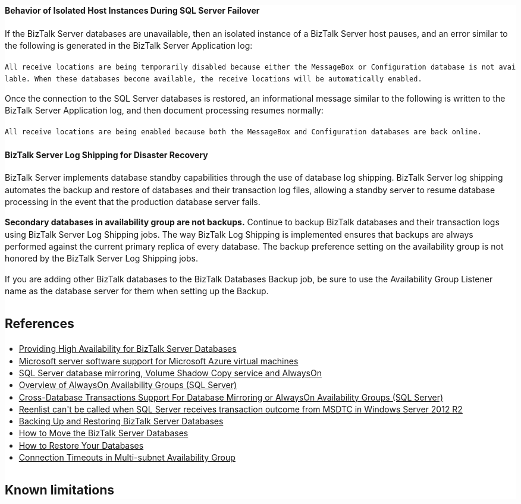#### Behavior of Isolated Host Instances During SQL Server Failover 
If the BizTalk Server databases are unavailable, then an isolated instance of a BizTalk Server host pauses, and an error similar to the following is generated in the BizTalk Server Application log: 

	All receive locations are being temporarily disabled because either the MessageBox or Configuration database is not available. When these databases become available, the receive locations will be automatically enabled.
 
Once the connection to the SQL Server databases is restored, an informational message similar to the following is written to the BizTalk Server Application log, and then document processing resumes normally: 

	All receive locations are being enabled because both the MessageBox and Configuration databases are back online.

#### BizTalk Server Log Shipping for Disaster Recovery 
BizTalk Server implements database standby capabilities through the use of database log shipping. BizTalk Server log shipping automates the backup and restore of databases and their transaction log files, allowing a standby server to resume database processing in the event that the production database server fails. 

**Secondary databases in availability group are not backups.** Continue to backup BizTalk databases and their transaction logs using BizTalk Server Log Shipping jobs. The way BizTalk Log Shipping is implemented ensures that backups are always performed against the current primary replica of every database. The backup preference setting on the availability group is not honored by the BizTalk Server Log Shipping jobs. 

If you are adding other BizTalk databases to the BizTalk Databases Backup job, be sure to use the Availability Group Listener name as the database server for them when setting up the Backup.  
 
## References 
 
* [Providing High Availability for BizTalk Server Databases](../core/providing-high-availability-for-biztalk-server-databases.md)  
* [Microsoft server software support for Microsoft Azure virtual machines](https://support.microsoft.com/kb/2721672)  
* [SQL Server database mirroring, Volume Shadow Copy service and AlwaysOn](../core/sql-server-database-mirroring-volume-shadow-copy-service-and-alwayson.md)  
* [Overview of AlwaysOn Availability Groups (SQL Server)](https://msdn.microsoft.com/library/ff877884.aspx)  
* [Cross-Database Transactions Support For Database Mirroring or AlwaysOn Availability Groups (SQL Server)](https://msdn.microsoft.com/library/ms366279.aspx)  
* [Reenlist can't be called when SQL Server receives transaction outcome from MSDTC in Windows Server 2012 R2](https://support.microsoft.com/kb/3090973)  
* [Backing Up and Restoring BizTalk Server Databases](../core/backing-up-and-restoring-biztalk-server-databases.md)  
* [How to Move the BizTalk Server Databases](../core/how-to-move-the-biztalk-server-databases.md)  
* [How to Restore Your Databases](../core/how-to-restore-your-databases.md)   
* [Connection Timeouts in Multi-subnet Availability Group](https://blogs.msdn.microsoft.com/alwaysonpro/2014/06/03/connection-timeouts-in-multi-subnet-availability-group/)  
 
## Known limitations 
